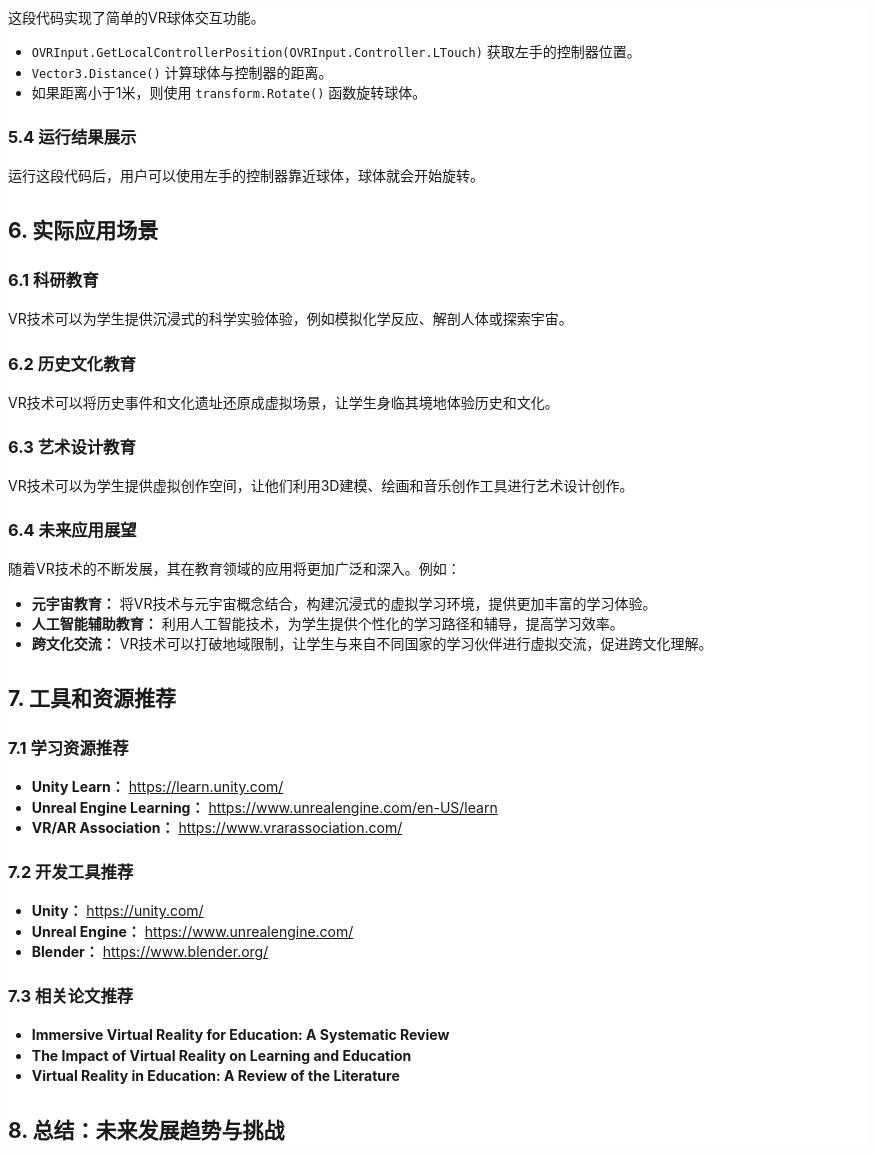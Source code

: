 这段代码实现了简单的VR球体交互功能。

* `OVRInput.GetLocalControllerPosition(OVRInput.Controller.LTouch)` 获取左手的控制器位置。
* `Vector3.Distance()` 计算球体与控制器的距离。
* 如果距离小于1米，则使用 `transform.Rotate()` 函数旋转球体。

### 5.4 运行结果展示

运行这段代码后，用户可以使用左手的控制器靠近球体，球体就会开始旋转。

## 6. 实际应用场景

### 6.1 科研教育

VR技术可以为学生提供沉浸式的科学实验体验，例如模拟化学反应、解剖人体或探索宇宙。

### 6.2 历史文化教育

VR技术可以将历史事件和文化遗址还原成虚拟场景，让学生身临其境地体验历史和文化。

### 6.3 艺术设计教育

VR技术可以为学生提供虚拟创作空间，让他们利用3D建模、绘画和音乐创作工具进行艺术设计创作。

### 6.4 未来应用展望

随着VR技术的不断发展，其在教育领域的应用将更加广泛和深入。例如：

* **元宇宙教育：** 将VR技术与元宇宙概念结合，构建沉浸式的虚拟学习环境，提供更加丰富的学习体验。
* **人工智能辅助教育：** 利用人工智能技术，为学生提供个性化的学习路径和辅导，提高学习效率。
* **跨文化交流：** VR技术可以打破地域限制，让学生与来自不同国家的学习伙伴进行虚拟交流，促进跨文化理解。

## 7. 工具和资源推荐

### 7.1 学习资源推荐

* **Unity Learn：** https://learn.unity.com/
* **Unreal Engine Learning：** https://www.unrealengine.com/en-US/learn
* **VR/AR Association：** https://www.vrarassociation.com/

### 7.2 开发工具推荐

* **Unity：** https://unity.com/
* **Unreal Engine：** https://www.unrealengine.com/
* **Blender：** https://www.blender.org/

### 7.3 相关论文推荐

* **Immersive Virtual Reality for Education: A Systematic Review**
* **The Impact of Virtual Reality on Learning and Education**
* **Virtual Reality in Education: A Review of the Literature**

## 8. 总结：未来发展趋势与挑战
